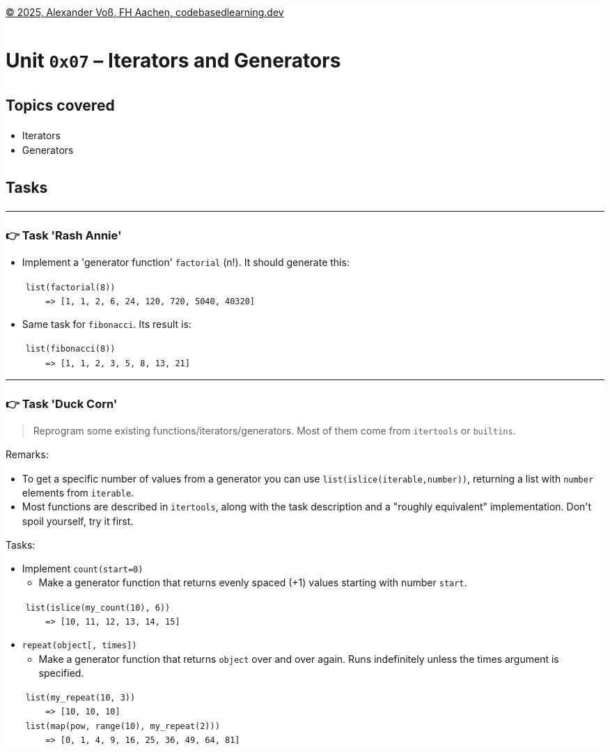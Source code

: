 [© 2025, Alexander Voß, FH Aachen, codebasedlearning.dev](mailto:info@codebasedlearning.dev)

# Unit `0x07` – Iterators and Generators


## Topics covered

- Iterators
- Generators


## Tasks

---

### 👉 Task 'Rash Annie' 

- Implement a 'generator function' `factorial` (n!). It should generate this:
```
    list(factorial(8))
        => [1, 1, 2, 6, 24, 120, 720, 5040, 40320]
```
- Same task for `fibonacci`. Its result is:
``` 
    list(fibonacci(8))
        => [1, 1, 2, 3, 5, 8, 13, 21]
```

---

### 👉 Task 'Duck Corn' 

> Reprogram some existing functions/iterators/generators. Most of them come from `itertools` or `builtins`.

Remarks:
- To get a specific number of values from a generator you can use `list(islice(iterable,number))`, returning 
a list with `number` elements from `iterable`.
- Most functions are described in `itertools`, along with the task description and a "roughly equivalent" implementation.
Don't spoil yourself, try it first.

Tasks:

- Implement `count(start=0)`
  - Make a generator function that returns evenly spaced (+1) values starting with number `start`.
```
    list(islice(my_count(10), 6)) 
        => [10, 11, 12, 13, 14, 15]
```

- `repeat(object[, times])`
  - Make a generator function that returns `object` over and over again. Runs indefinitely unless the times argument 
is specified.
```
    list(my_repeat(10, 3)) 
        => [10, 10, 10]
    list(map(pow, range(10), my_repeat(2))) 
        => [0, 1, 4, 9, 16, 25, 36, 49, 64, 81]
```
